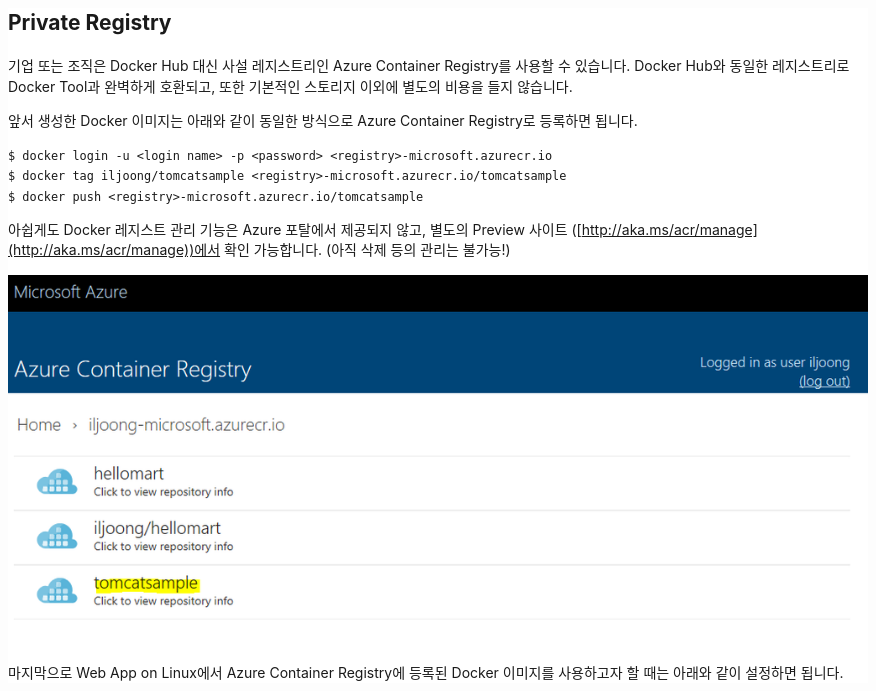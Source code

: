 ## Private Registry

기업 또는 조직은 Docker Hub 대신 사설 레지스트리인 Azure Container Registry를 사용할 수 있습니다. Docker Hub와 동일한 레지스트리로 Docker Tool과 완벽하게 
호환되고, 또한 기본적인 스토리지 이외에 별도의 비용을 들지 않습니다.


앞서 생성한 Docker 이미지는 아래와 같이 동일한 방식으로 Azure Container Registry로 등록하면 됩니다.

```
$ docker login -u <login name> -p <password> <registry>-microsoft.azurecr.io
$ docker tag iljoong/tomcatsample <registry>-microsoft.azurecr.io/tomcatsample
$ docker push <registry>-microsoft.azurecr.io/tomcatsample
```

아쉽게도 Docker 레지스트 관리 기능은 Azure 포탈에서 제공되지 않고, 별도의 Preview 사이트 ([http://aka.ms/acr/manage](http://aka.ms/acr/manage))에서 확인 가능합니다. 
(아직 삭제 등의 관리는 불가능!)

![Azure Container Registry](/images/webapplx_image3.png)
 
마지막으로 Web App on Linux에서 Azure Container Registry에 등록된 Docker 이미지를 사용하고자 할 때는 아래와 같이 설정하면 됩니다.
 